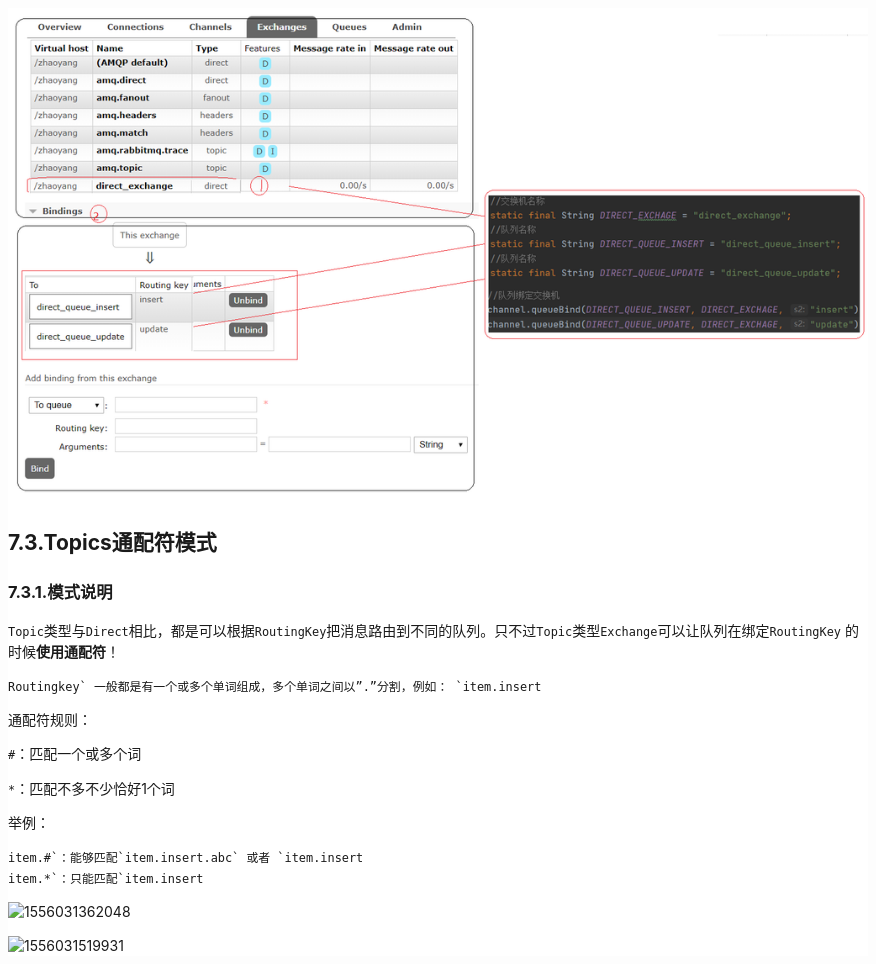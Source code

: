 ![image-20200823201742480](assets\image-20200823201742480.png)

## 7.3.Topics通配符模式

### 7.3.1.模式说明

`Topic`类型与`Direct`相比，都是可以根据`RoutingKey`把消息路由到不同的队列。只不过`Topic`类型`Exchange`可以让队列在绑定`RoutingKey` 的时候**使用通配符**！

```
Routingkey` 一般都是有一个或多个单词组成，多个单词之间以”.”分割，例如： `item.insert
```

 通配符规则：

`#`：匹配一个或多个词

`*`：匹配不多不少恰好1个词

举例：

```
item.#`：能够匹配`item.insert.abc` 或者 `item.insert
item.*`：只能匹配`item.insert
```

![1556031362048](file:///assets/22.jpg)

 

![1556031519931](file:///assets/23.jpg)
